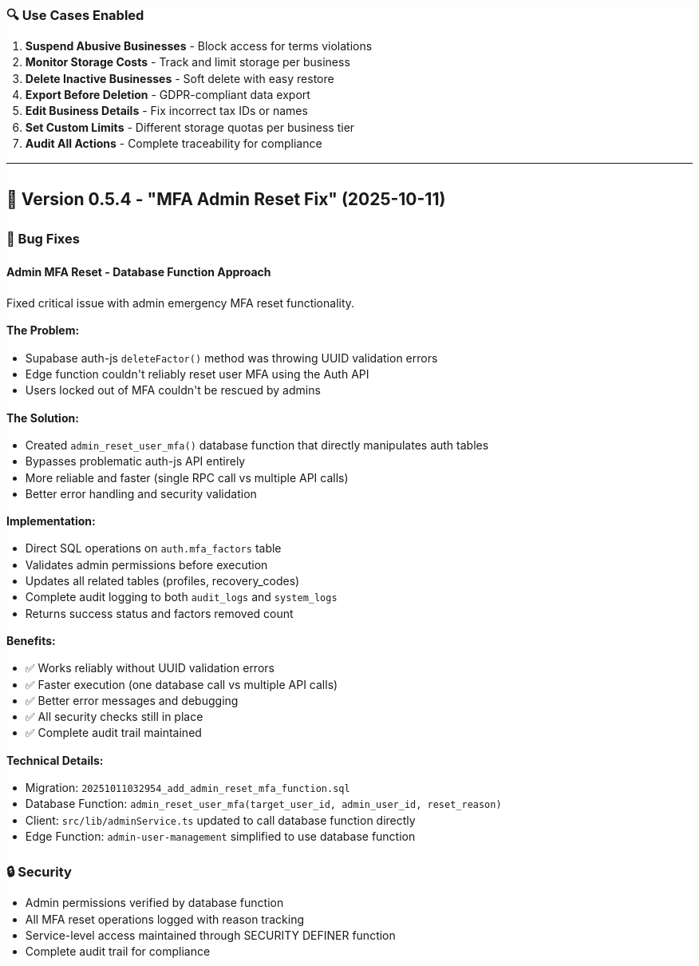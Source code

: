 ### 🔍 Use Cases Enabled
1. **Suspend Abusive Businesses** - Block access for terms violations
2. **Monitor Storage Costs** - Track and limit storage per business
3. **Delete Inactive Businesses** - Soft delete with easy restore
4. **Export Before Deletion** - GDPR-compliant data export
5. **Edit Business Details** - Fix incorrect tax IDs or names
6. **Set Custom Limits** - Different storage quotas per business tier
7. **Audit All Actions** - Complete traceability for compliance

---

## 🔐 Version 0.5.4 - "MFA Admin Reset Fix" (2025-10-11)

### 🐛 Bug Fixes

#### **Admin MFA Reset - Database Function Approach**
Fixed critical issue with admin emergency MFA reset functionality.

**The Problem:**
- Supabase auth-js `deleteFactor()` method was throwing UUID validation errors
- Edge function couldn't reliably reset user MFA using the Auth API
- Users locked out of MFA couldn't be rescued by admins

**The Solution:**
- Created `admin_reset_user_mfa()` database function that directly manipulates auth tables
- Bypasses problematic auth-js API entirely
- More reliable and faster (single RPC call vs multiple API calls)
- Better error handling and security validation

**Implementation:**
- Direct SQL operations on `auth.mfa_factors` table
- Validates admin permissions before execution
- Updates all related tables (profiles, recovery_codes)
- Complete audit logging to both `audit_logs` and `system_logs`
- Returns success status and factors removed count

**Benefits:**
- ✅ Works reliably without UUID validation errors
- ✅ Faster execution (one database call vs multiple API calls)
- ✅ Better error messages and debugging
- ✅ All security checks still in place
- ✅ Complete audit trail maintained

**Technical Details:**
- Migration: `20251011032954_add_admin_reset_mfa_function.sql`
- Database Function: `admin_reset_user_mfa(target_user_id, admin_user_id, reset_reason)`
- Client: `src/lib/adminService.ts` updated to call database function directly
- Edge Function: `admin-user-management` simplified to use database function

### 🔒 Security
- Admin permissions verified by database function
- All MFA reset operations logged with reason tracking
- Service-level access maintained through SECURITY DEFINER function
- Complete audit trail for compliance
